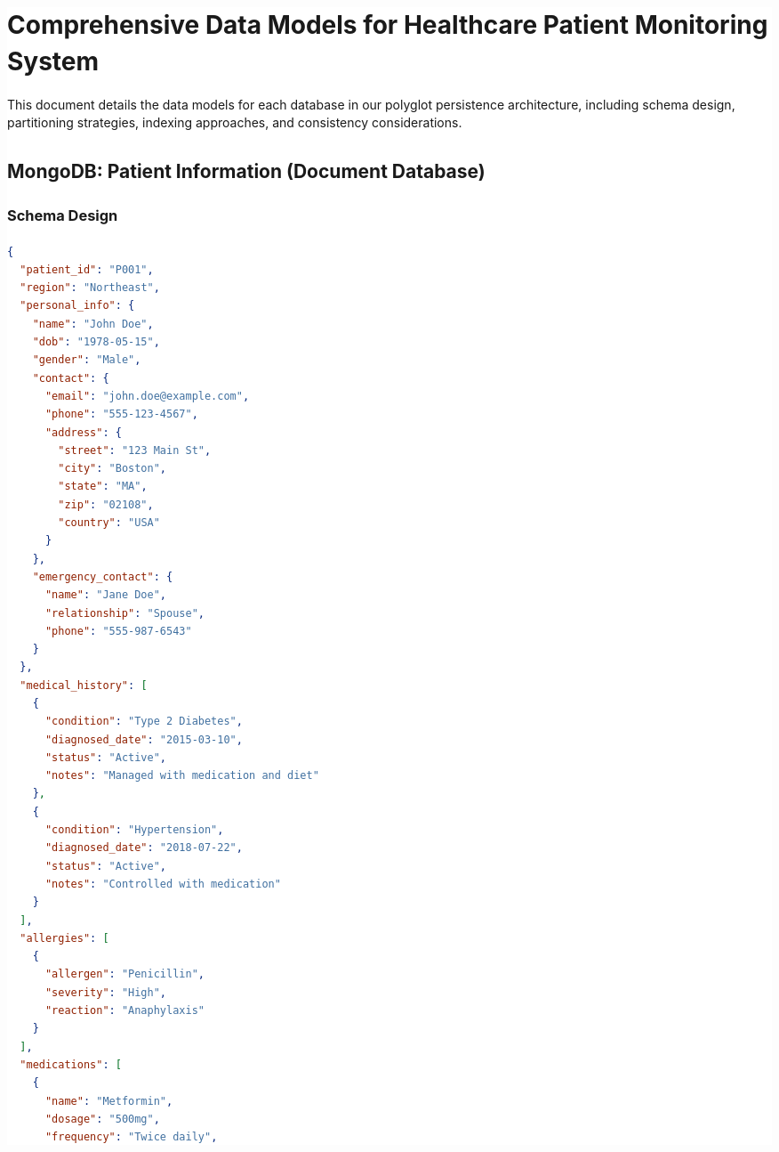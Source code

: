 # Comprehensive Data Models for Healthcare Patient Monitoring System

This document details the data models for each database in our polyglot persistence architecture, including schema design, partitioning strategies, indexing approaches, and consistency considerations.

## MongoDB: Patient Information (Document Database)

### Schema Design

```json
{
  "patient_id": "P001",
  "region": "Northeast",
  "personal_info": {
    "name": "John Doe",
    "dob": "1978-05-15",
    "gender": "Male",
    "contact": {
      "email": "john.doe@example.com",
      "phone": "555-123-4567",
      "address": {
        "street": "123 Main St",
        "city": "Boston",
        "state": "MA",
        "zip": "02108",
        "country": "USA"
      }
    },
    "emergency_contact": {
      "name": "Jane Doe",
      "relationship": "Spouse",
      "phone": "555-987-6543"
    }
  },
  "medical_history": [
    {
      "condition": "Type 2 Diabetes",
      "diagnosed_date": "2015-03-10",
      "status": "Active",
      "notes": "Managed with medication and diet"
    },
    {
      "condition": "Hypertension",
      "diagnosed_date": "2018-07-22",
      "status": "Active",
      "notes": "Controlled with medication"
    }
  ],
  "allergies": [
    {
      "allergen": "Penicillin",
      "severity": "High",
      "reaction": "Anaphylaxis"
    }
  ],
  "medications": [
    {
      "name": "Metformin",
      "dosage": "500mg",
      "frequency": "Twice daily",
```